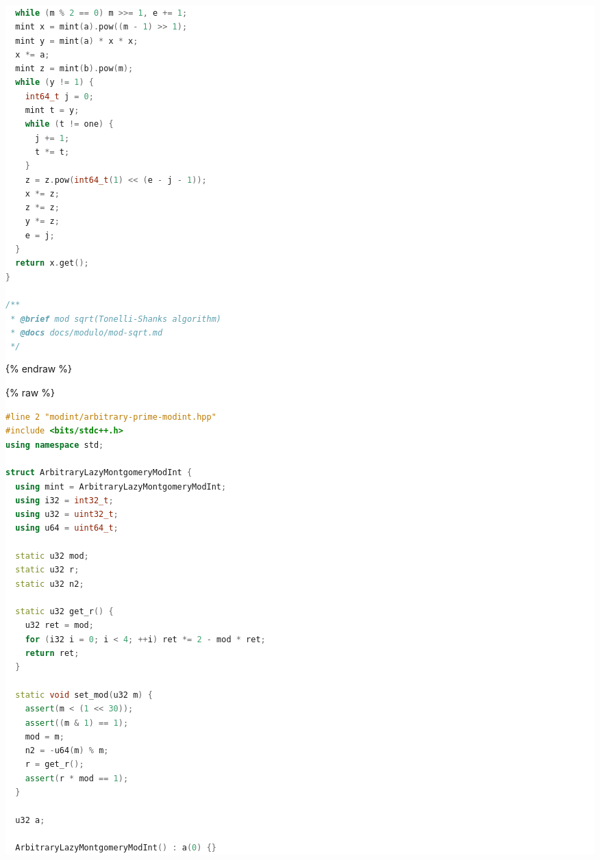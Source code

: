 ```cpp
  while (m % 2 == 0) m >>= 1, e += 1;
  mint x = mint(a).pow((m - 1) >> 1);
  mint y = mint(a) * x * x;
  x *= a;
  mint z = mint(b).pow(m);
  while (y != 1) {
    int64_t j = 0;
    mint t = y;
    while (t != one) {
      j += 1;
      t *= t;
    }
    z = z.pow(int64_t(1) << (e - j - 1));
    x *= z;
    z *= z;
    y *= z;
    e = j;
  }
  return x.get();
}

/**
 * @brief mod sqrt(Tonelli-Shanks algorithm)
 * @docs docs/modulo/mod-sqrt.md
 */

```
{% endraw %}

<a id="bundled"></a>
{% raw %}
```cpp
#line 2 "modint/arbitrary-prime-modint.hpp"
#include <bits/stdc++.h>
using namespace std;

struct ArbitraryLazyMontgomeryModInt {
  using mint = ArbitraryLazyMontgomeryModInt;
  using i32 = int32_t;
  using u32 = uint32_t;
  using u64 = uint64_t;

  static u32 mod;
  static u32 r;
  static u32 n2;

  static u32 get_r() {
    u32 ret = mod;
    for (i32 i = 0; i < 4; ++i) ret *= 2 - mod * ret;
    return ret;
  }

  static void set_mod(u32 m) {
    assert(m < (1 << 30));
    assert((m & 1) == 1);
    mod = m;
    n2 = -u64(m) % m;
    r = get_r();
    assert(r * mod == 1);
  }

  u32 a;

  ArbitraryLazyMontgomeryModInt() : a(0) {}
```